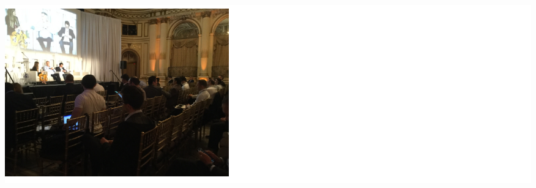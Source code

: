 <img src='../confrences/images/Battlefin/bf1.JPG' style="horizontal-align:middle" width=366 height=286>